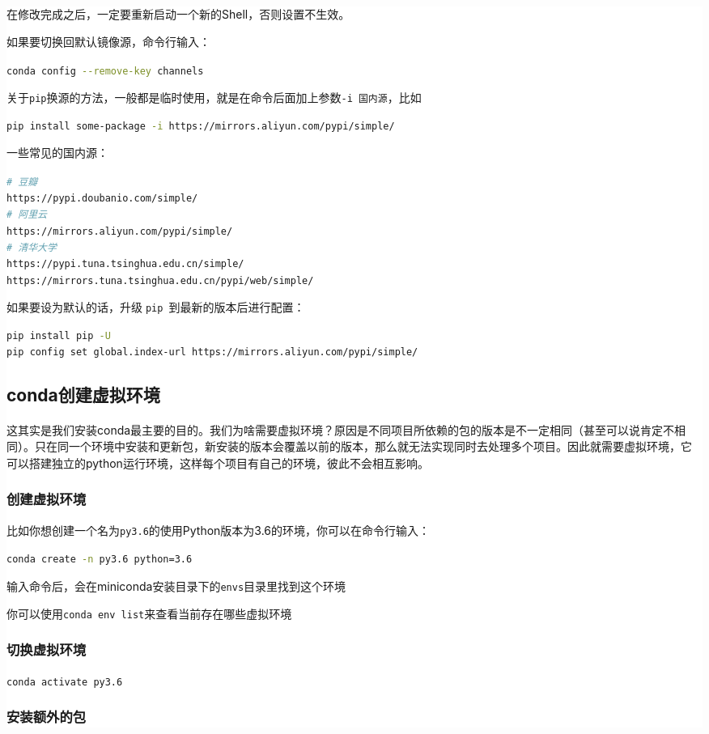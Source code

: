 在修改完成之后，一定要重新启动一个新的Shell，否则设置不生效。

如果要切换回默认镜像源，命令行输入：

```bash
conda config --remove-key channels
```

关于`pip`换源的方法，一般都是临时使用，就是在命令后面加上参数`-i 国内源`，比如

```bash
pip install some-package -i https://mirrors.aliyun.com/pypi/simple/
```

一些常见的国内源：

```bash
# 豆瓣
https://pypi.doubanio.com/simple/
# 阿里云    
https://mirrors.aliyun.com/pypi/simple/
# 清华大学
https://pypi.tuna.tsinghua.edu.cn/simple/
https://mirrors.tuna.tsinghua.edu.cn/pypi/web/simple/
```

如果要设为默认的话，升级 `pip `到最新的版本后进行配置：

```bash
pip install pip -U
pip config set global.index-url https://mirrors.aliyun.com/pypi/simple/
```

## conda创建虚拟环境

这其实是我们安装conda最主要的目的。我们为啥需要虚拟环境？原因是不同项目所依赖的包的版本是不一定相同（甚至可以说肯定不相同）。只在同一个环境中安装和更新包，新安装的版本会覆盖以前的版本，那么就无法实现同时去处理多个项目。因此就需要虚拟环境，它可以搭建独立的python运行环境，这样每个项目有自己的环境，彼此不会相互影响。

### 创建虚拟环境

比如你想创建一个名为`py3.6`的使用Python版本为3.6的环境，你可以在命令行输入：

```bash
conda create -n py3.6 python=3.6
```

输入命令后，会在miniconda安装目录下的`envs`目录里找到这个环境

你可以使用`conda env list`来查看当前存在哪些虚拟环境

### 切换虚拟环境

```bash
conda activate py3.6
```



### 安装额外的包
